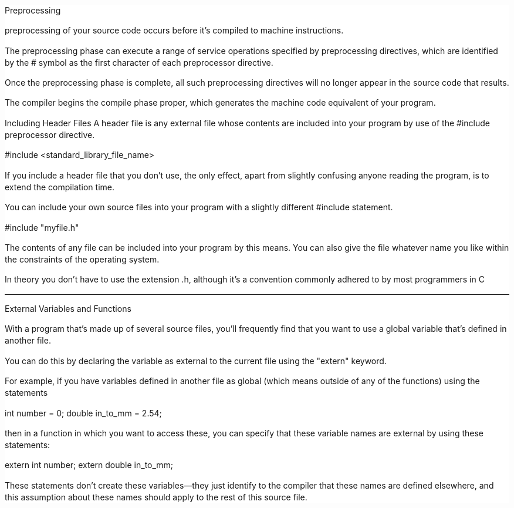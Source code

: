 Preprocessing

preprocessing of your source code occurs before it’s compiled to
machine instructions.

The preprocessing phase can execute a range of service operations specified
by preprocessing directives, which are identified by 
the # symbol as the first character of each preprocessor directive.

Once the preprocessing phase is complete, all such preprocessing directives will 
no longer appear in the source code that results.

The compiler begins the compile phase proper, which generates
the machine code equivalent of your program.

Including Header Files
A header file is any external file whose contents are included into your program 
by use of the #include preprocessor directive.

#include <standard_library_file_name>

If you include a header file that you don’t use, the only effect, apart from 
slightly confusing anyone reading the program, is to extend the compilation time.

You can include your own source files into your program with a slightly different #include statement.

#include "myfile.h"

The contents of any file can be included into your program by this means.
You can also give the file whatever name you like within the constraints of the 
operating system.

In theory you don’t have to use the extension .h, although it’s a convention 
commonly adhered to by most programmers in C

------------------------------
External Variables and Functions

With a program that’s made up of several source files, you’ll frequently find 
that you want to use a global variable that’s defined in another file.

You can do this by declaring the variable as external to the current file using 
the "extern" keyword.

For example, if you have variables defined in another file
as global (which means outside of any of the functions) using the statements

int number = 0;
double in_to_mm = 2.54;

then in a function in which you want to access these, you can specify that these 
variable names are external by using these statements:

extern int number;
extern double in_to_mm;

These statements don’t create these variables—they just identify to the compiler 
that these names are defined elsewhere, and this assumption about these names 
should apply to the rest of this source file.
